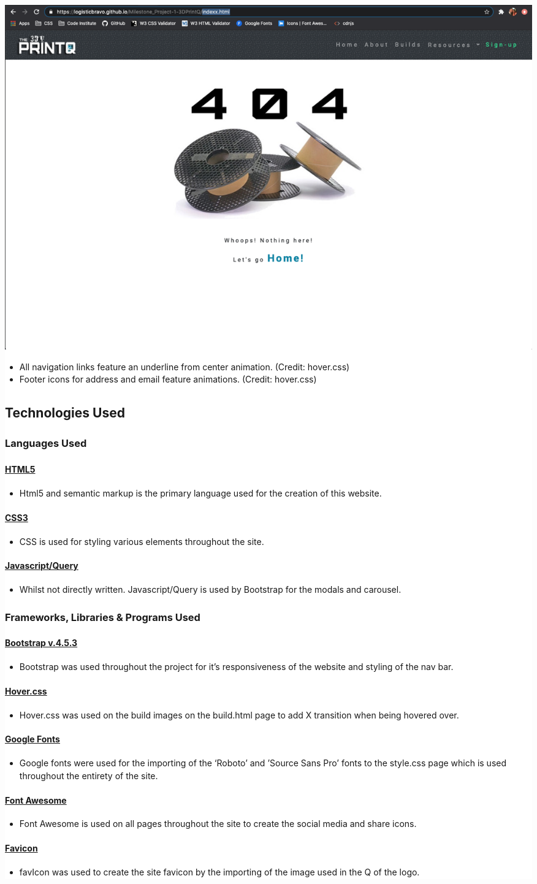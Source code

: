 ![404 page image](mdassets/mdimages/404.png)    

* All navigation links feature an underline from center animation. (Credit: hover.css)
* Footer icons for address and email feature animations. (Credit: hover.css)

## Technologies Used
### Languages Used
#### [HTML5](https://www.w3schools.com/html/default.asp)
* Html5 and semantic markup is the primary language used for the creation of this website.
#### [CSS3](https://www.w3schools.com/css/default.asp)
* CSS is used for styling various elements throughout the site. 
#### [Javascript/Query](https://www.w3schools.com/js/default.asp)
* Whilst not directly written. Javascript/Query is used by Bootstrap for the modals and carousel. 

### Frameworks, Libraries & Programs Used
#### [Bootstrap v.4.5.3](https://getbootstrap.com/) 
* Bootstrap was used throughout the project for it’s responsiveness of the website and styling of the nav bar. 
#### [Hover.css](https://github.com/IanLunn/Hover/blob/master/README.md#using-icon-effects)	
* Hover.css was used on the build images on the build.html page to add X transition when being hovered over.
#### [Google Fonts](https://fonts.google.com/)  
* Google fonts were used for the importing of the ‘Roboto’ and ’Source Sans Pro’ fonts to the style.css page which is used throughout the entirety of the site.
#### [Font Awesome](https://fontawesome.com/)  
* Font Awesome is used on all pages throughout the site to create the social media and share icons. 
#### [Favicon]()  
* favIcon was used to create the site favicon by the importing of the image used in the Q of the logo.